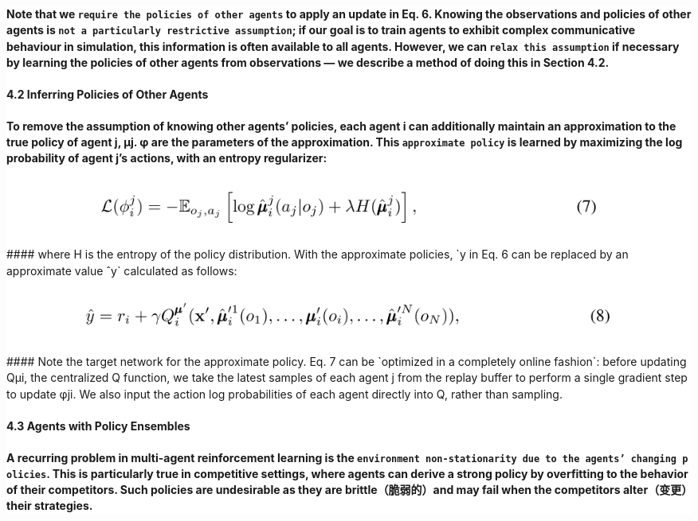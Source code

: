 #### Note that we `require the policies of other agents` to apply an update in Eq. 6. Knowing the observations and policies of other agents is `not a particularly restrictive assumption`; if our goal is to train agents to exhibit complex communicative behaviour in simulation, this information is often available to all agents. However, we can `relax this assumption` if necessary by learning the policies of other agents from observations — we describe a method of doing this in Section 4.2. 

#### 4.2 Inferring Policies of Other Agents

#### To remove the assumption of knowing other agents’ policies, each agent i can additionally maintain an approximation to the true policy of agent j, µj. φ are the parameters of the approximation. This `approximate policy` is learned by maximizing the log probability of agent j’s actions, with an entropy regularizer:

<p align="center">
<img src="/images/411.png"><br/>
</p>
#### where H is the entropy of the policy distribution. With the approximate policies, `y in Eq. 6 can be replaced by an approximate value ˆy` calculated as follows:

<p align="center">
<img src="/images/412.png"><br/>
</p>
#### Note the target network for the approximate policy. Eq. 7 can be `optimized in a completely online fashion`: before updating Qµi, the centralized Q function, we take the latest samples of each agent j from the replay buffer to perform a single gradient step to update φji. We also input the action log probabilities of each agent directly into Q, rather than sampling.

#### 4.3 Agents with Policy Ensembles

#### A recurring problem in multi-agent reinforcement learning is the `environment non-stationarity due to the agents’ changing policies`. This is particularly true in competitive settings, where agents can derive a strong policy by overfitting to the behavior of their competitors. Such policies are undesirable as they are brittle（脆弱的）and may fail when the competitors alter（变更）their strategies.
